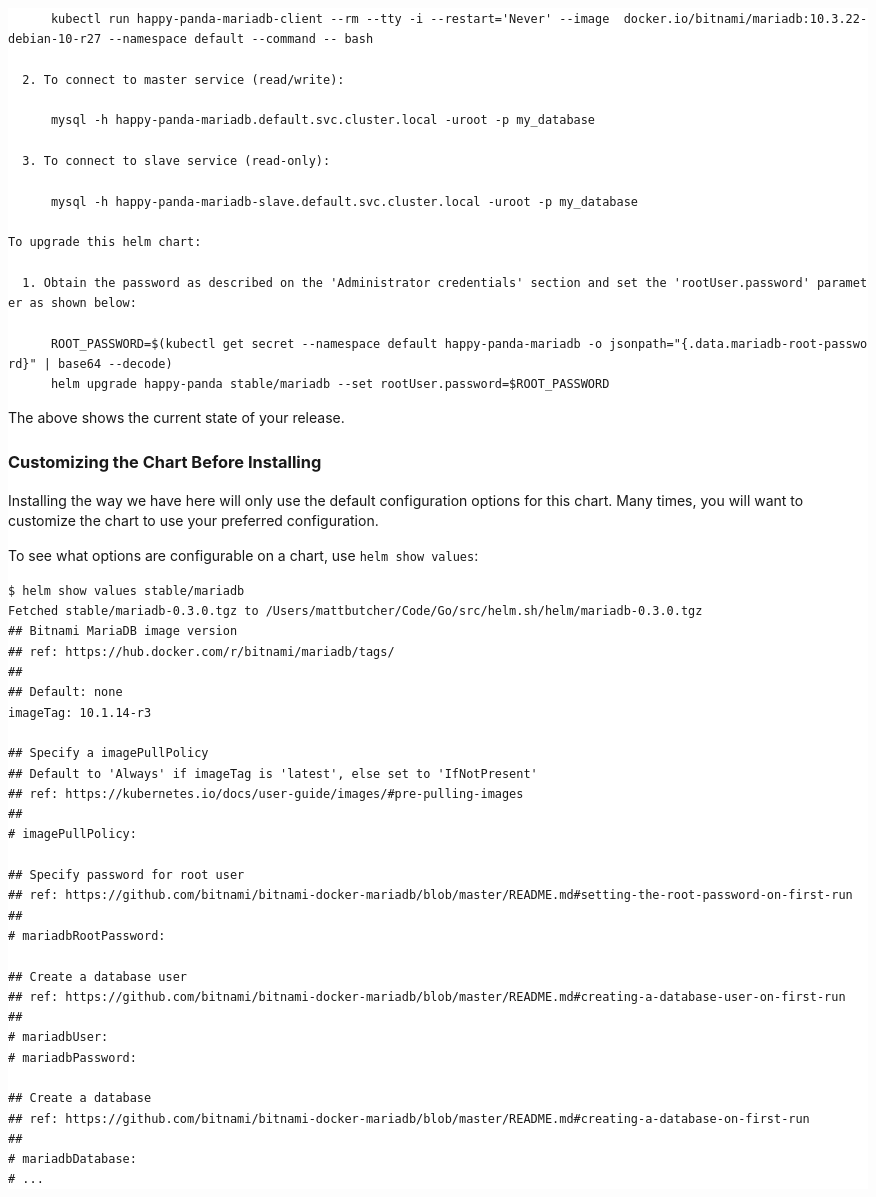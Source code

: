 ```console
      kubectl run happy-panda-mariadb-client --rm --tty -i --restart='Never' --image  docker.io/bitnami/mariadb:10.3.22-debian-10-r27 --namespace default --command -- bash

  2. To connect to master service (read/write):

      mysql -h happy-panda-mariadb.default.svc.cluster.local -uroot -p my_database

  3. To connect to slave service (read-only):

      mysql -h happy-panda-mariadb-slave.default.svc.cluster.local -uroot -p my_database

To upgrade this helm chart:

  1. Obtain the password as described on the 'Administrator credentials' section and set the 'rootUser.password' parameter as shown below:

      ROOT_PASSWORD=$(kubectl get secret --namespace default happy-panda-mariadb -o jsonpath="{.data.mariadb-root-password}" | base64 --decode)
      helm upgrade happy-panda stable/mariadb --set rootUser.password=$ROOT_PASSWORD
```

The above shows the current state of your release.

### Customizing the Chart Before Installing

Installing the way we have here will only use the default configuration options for this chart. Many
times, you will want to customize the chart to use your preferred configuration.

To see what options are configurable on a chart, use `helm show values`:

```console
$ helm show values stable/mariadb
Fetched stable/mariadb-0.3.0.tgz to /Users/mattbutcher/Code/Go/src/helm.sh/helm/mariadb-0.3.0.tgz
## Bitnami MariaDB image version
## ref: https://hub.docker.com/r/bitnami/mariadb/tags/
##
## Default: none
imageTag: 10.1.14-r3

## Specify a imagePullPolicy
## Default to 'Always' if imageTag is 'latest', else set to 'IfNotPresent'
## ref: https://kubernetes.io/docs/user-guide/images/#pre-pulling-images
##
# imagePullPolicy:

## Specify password for root user
## ref: https://github.com/bitnami/bitnami-docker-mariadb/blob/master/README.md#setting-the-root-password-on-first-run
##
# mariadbRootPassword:

## Create a database user
## ref: https://github.com/bitnami/bitnami-docker-mariadb/blob/master/README.md#creating-a-database-user-on-first-run
##
# mariadbUser:
# mariadbPassword:

## Create a database
## ref: https://github.com/bitnami/bitnami-docker-mariadb/blob/master/README.md#creating-a-database-on-first-run
##
# mariadbDatabase:
# ...
```
